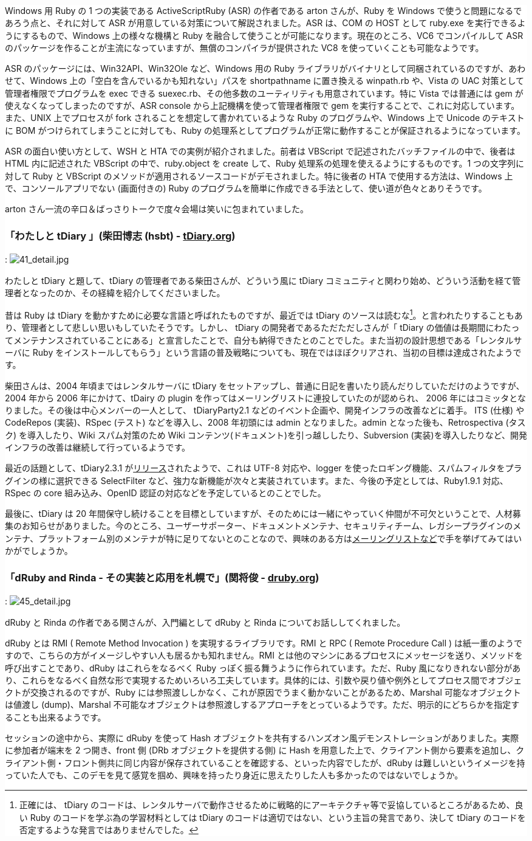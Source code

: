 Windows 用 Ruby の 1 つの実装である ActiveScriptRuby (ASR) の作者である arton さんが、Ruby を Windows で使うと問題になるであろう点と、それに対して ASR が用意している対策について解説されました。ASR は、COM の HOST として ruby.exe を実行できるようにするもので、Windows 上の様々な機構と Ruby を融合して使うことが可能になります。現在のところ、VC6 でコンパイルして ASR のパッケージを作ることが主流になっていますが、無償のコンパイラが提供された VC8 を使っていくことも可能なようです。

ASR のパッケージには、Win32API、Win32Ole など、Windows 用の Ruby ライブラリがバイナリとして同梱されているのですが、あわせて、Windows 上の「空白を含んでいるかも知れない」パスを shortpathname に置き換える winpath.rb や、Vista の UAC 対策として管理者権限でプログラムを exec できる suexec.rb、その他多数のユーティリティも用意されています。特に Vista では普通には gem が使えなくなってしまったのですが、ASR console から上記機構を使って管理者権限で gem を実行することで、これに対応しています。また、UNIX 上でプロセスが fork されることを想定して書かれているような Ruby のプログラムや、Windows 上で Unicode のテキストに BOM がつけられてしまうことに対しても、Ruby の処理系としてプログラムが正常に動作することが保証されるようになっています。

ASR の面白い使い方として、WSH と HTA での実例が紹介されました。前者は VBScript で記述されたバッチファイルの中で、後者は HTML 内に記述された VBScript の中で、ruby.object を create して、Ruby 処理系の処理を使えるようにするものです。1 つの文字列に対して Ruby と VBScript のメソッドが適用されるソースコードがデモされました。特に後者の HTA で使用する方法は、Windows 上で、コンソールアプリでない (画面付きの) Ruby のプログラムを簡単に作成できる手法として、使い道が色々とありそうです。

arton さん一流の辛口＆ばっさりトークで度々会場は笑いに包まれていました。

### 「わたしと tDiary 」(柴田博志 (hsbt) - [tDiary.org](http://www.tdiary.org/))
: ![41_detail.jpg]({{base}}{{site.baseurl}}/images/0025-SapporoRubyKaigi01Report/41_detail.jpg)

わたしと tDiary と題して、tDiary の管理者である柴田さんが、どういう風に tDiary コミュニティと関わり始め、どういう活動を経て管理者となったのか、その経緯を紹介してくださいました。

昔は Ruby は tDiary を動かすために必要な言語と呼ばれたものですが、最近では tDiary のソースは読むな[^1]。と言われたりすることもあり、管理者として悲しい思いもしていたそうです。しかし、 tDiary の開発者であるただただしさんが「 tDiary の価値は長期間にわたってメンテナンスされていることにある」と宣言したことで、自分も納得できたとのことでした。また当初の設計思想である「レンタルサーバに Ruby をインストールしてもらう」という言語の普及戦略についても、現在ではほぼクリアされ、当初の目標は達成されたようです。

柴田さんは、2004 年頃まではレンタルサーバに tDiary をセットアップし、普通に日記を書いたり読んだりしていただけのようですが、2004 年から 2006 年にかけて、tDairy の plugin を作ってはメーリングリストに連投していたのが認められ、 2006 年にはコミッタとなりました。その後は中心メンバーの一人として、 tDiaryParty2.1 などのイベント企画や、開発インフラの改善などに着手。 ITS (仕様) や CodeRepos (実装)、RSpec (テスト) などを導入し、2008 年初頭には admin となりました。admin となった後も、Retrospectiva (タスク) を導入したり、Wiki スパム対策のため Wiki コンテンツ(ドキュメント)を引っ越ししたり、Subversion (実装)を導入したりなど、開発インフラの改善は継続して行っているようです。

最近の話題として、tDiary2.3.1 が[リリース](http://www.tdiary.org/20081019.html)されたようで、これは UTF-8 対応や、logger を使ったロギング機能、スパムフィルタをプラグインの様に選択できる SelectFilter など、強力な新機能が次々と実装されています。また、今後の予定としては、Ruby1.9.1 対応、RSpec の core 組み込み、OpenID 認証の対応などを予定しているとのことでした。

最後に、tDiary は 20 年間保守し続けることを目標としていますが、そのためには一緒にやっていく仲間が不可欠ということで、人材募集のお知らせがありました。今のところ、ユーザーサポーター、ドキュメントメンテナ、セキュリティチーム、レガシープラグインのメンテナ、プラットフォーム別のメンテナが特に足りてないとのことなので、興味のある方は[メーリングリストなど](http://www.tdiary.org/20021106.html)で手を挙げてみてはいかがでしょうか。

### 「dRuby and Rinda - その実装と応用を札幌で」(関将俊 - [druby.org](http://druby.org/))
: ![45_detail.jpg]({{base}}{{site.baseurl}}/images/0025-SapporoRubyKaigi01Report/45_detail.jpg)

dRuby と Rinda の作者である関さんが、入門編として dRuby と Rinda についてお話ししてくれました。

dRuby とは RMI ( Remote Method Invocation ) を実現するライブラリです。RMI と RPC ( Remote Procedure Call ) は紙一重のようですので、こちらの方がイメージしやすい人も居るかも知れません。RMI とは他のマシンにあるプロセスにメッセージを送り、メソッドを呼び出すことであり、dRuby はこれらをなるべく Ruby っぽく振る舞うように作られています。ただ、Ruby 風になりきれない部分があり、これらをなるべく自然な形で実現するためいろいろ工夫しています。具体的には、引数や戻り値や例外としてプロセス間でオブジェクトが交換されるのですが、Ruby には参照渡ししかなく、これが原因でうまく動かないことがあるため、Marshal 可能なオブジェクトは値渡し (dump)、Marshal 不可能なオブジェクトは参照渡しするアプローチをとっているようです。ただ、明示的にどちらかを指定することも出来るようです。

セッションの途中から、実際に dRuby を使って Hash オブジェクトを共有するハンズオン風デモンストレーションがありました。実際に参加者が端末を 2 つ開き、front 側 (DRb オブジェクトを提供する側) に Hash を用意した上で、クライアント側から要素を追加し、クライアント側・フロント側共に同じ内容が保存されていることを確認する、といった内容でしたが、dRuby は難しいというイメージを持っていた人でも、このデモを見て感覚を掴め、興味を持ったり身近に思えたりした人も多かったのではないでしょうか。


[^1]: 正確には、 tDiary のコードは、レンタルサーバで動作させるために戦略的にアーキテクチャ等で妥協しているところがあるため、良い Ruby のコードを学ぶ為の学習材料としては tDiary のコードは適切ではない、という主旨の発言であり、決して tDiary のコードを否定するような発言ではありませんでした。
[^2]: 2009年3月10日訂正